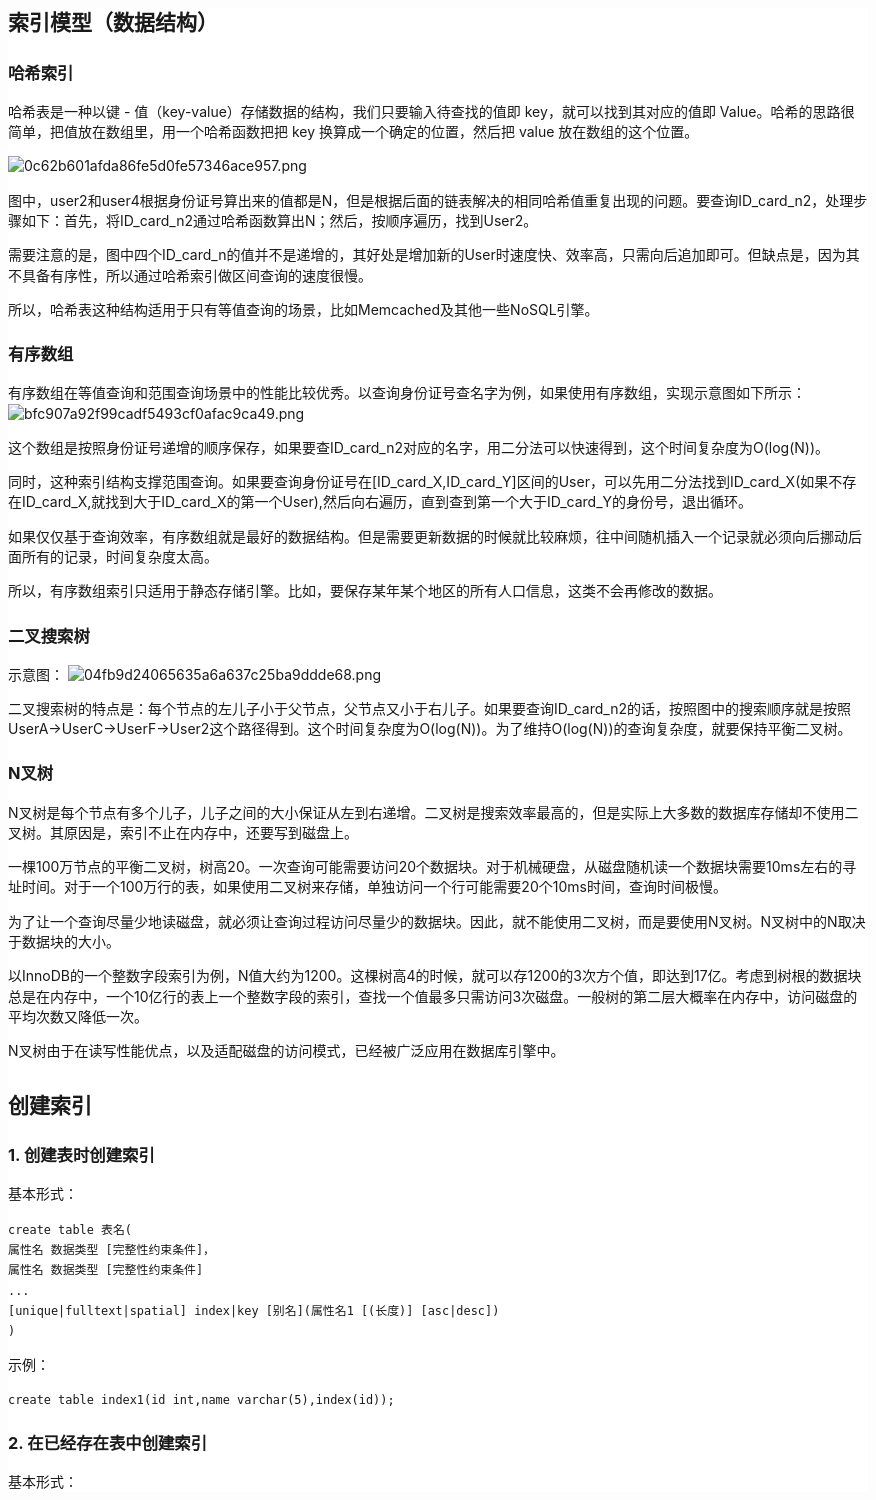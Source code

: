 ## 索引模型（数据结构）
### 哈希索引
哈希表是一种以键 - 值（key-value）存储数据的结构，我们只要输入待查找的值即 key，就可以找到其对应的值即 Value。哈希的思路很简单，把值放在数组里，用一个哈希函数把把 key 换算成一个确定的位置，然后把 value 放在数组的这个位置。

![](https://images.gitee.com/uploads/images/2018/1204/151727_72c3d064_1572284.png "0c62b601afda86fe5d0fe57346ace957.png")

图中，user2和user4根据身份证号算出来的值都是N，但是根据后面的链表解决的相同哈希值重复出现的问题。要查询ID_card_n2，处理步骤如下：首先，将ID_card_n2通过哈希函数算出N；然后，按顺序遍历，找到User2。  

需要注意的是，图中四个ID_card_n的值并不是递增的，其好处是增加新的User时速度快、效率高，只需向后追加即可。但缺点是，因为其不具备有序性，所以通过哈希索引做区间查询的速度很慢。

所以，哈希表这种结构适用于只有等值查询的场景，比如Memcached及其他一些NoSQL引擎。

### 有序数组
有序数组在等值查询和范围查询场景中的性能比较优秀。以查询身份证号查名字为例，如果使用有序数组，实现示意图如下所示：
![](https://images.gitee.com/uploads/images/2018/1204/153237_ef61c814_1572284.png "bfc907a92f99cadf5493cf0afac9ca49.png")

这个数组是按照身份证号递增的顺序保存，如果要查ID_card_n2对应的名字，用二分法可以快速得到，这个时间复杂度为O(log(N))。

同时，这种索引结构支撑范围查询。如果要查询身份证号在[ID_card_X,ID_card_Y]区间的User，可以先用二分法找到ID_card_X(如果不存在ID_card_X,就找到大于ID_card_X的第一个User),然后向右遍历，直到查到第一个大于ID_card_Y的身份号，退出循环。

如果仅仅基于查询效率，有序数组就是最好的数据结构。但是需要更新数据的时候就比较麻烦，往中间随机插入一个记录就必须向后挪动后面所有的记录，时间复杂度太高。

所以，有序数组索引只适用于静态存储引擎。比如，要保存某年某个地区的所有人口信息，这类不会再修改的数据。

### 二叉搜索树
示意图：
![](https://images.gitee.com/uploads/images/2018/1204/154130_0f825fec_1572284.png "04fb9d24065635a6a637c25ba9ddde68.png")

二叉搜索树的特点是：每个节点的左儿子小于父节点，父节点又小于右儿子。如果要查询ID_card_n2的话，按照图中的搜索顺序就是按照UserA->UserC->UserF->User2这个路径得到。这个时间复杂度为O(log(N))。为了维持O(log(N))的查询复杂度，就要保持平衡二叉树。

### N叉树
N叉树是每个节点有多个儿子，儿子之间的大小保证从左到右递增。二叉树是搜索效率最高的，但是实际上大多数的数据库存储却不使用二叉树。其原因是，索引不止在内存中，还要写到磁盘上。

一棵100万节点的平衡二叉树，树高20。一次查询可能需要访问20个数据块。对于机械硬盘，从磁盘随机读一个数据块需要10ms左右的寻址时间。对于一个100万行的表，如果使用二叉树来存储，单独访问一个行可能需要20个10ms时间，查询时间极慢。

为了让一个查询尽量少地读磁盘，就必须让查询过程访问尽量少的数据块。因此，就不能使用二叉树，而是要使用N叉树。N叉树中的N取决于数据块的大小。

以InnoDB的一个整数字段索引为例，N值大约为1200。这棵树高4的时候，就可以存1200的3次方个值，即达到17亿。考虑到树根的数据块总是在内存中，一个10亿行的表上一个整数字段的索引，查找一个值最多只需访问3次磁盘。一般树的第二层大概率在内存中，访问磁盘的平均次数又降低一次。

N叉树由于在读写性能优点，以及适配磁盘的访问模式，已经被广泛应用在数据库引擎中。

## 创建索引
### 1. 创建表时创建索引
基本形式：
```
create table 表名(
属性名 数据类型 [完整性约束条件]，
属性名 数据类型 [完整性约束条件]
...
[unique|fulltext|spatial] index|key [别名](属性名1 [(长度)] [asc|desc])
)
```
示例：
```
create table index1(id int,name varchar(5),index(id));
```
### 2. 在已经存在表中创建索引
基本形式：